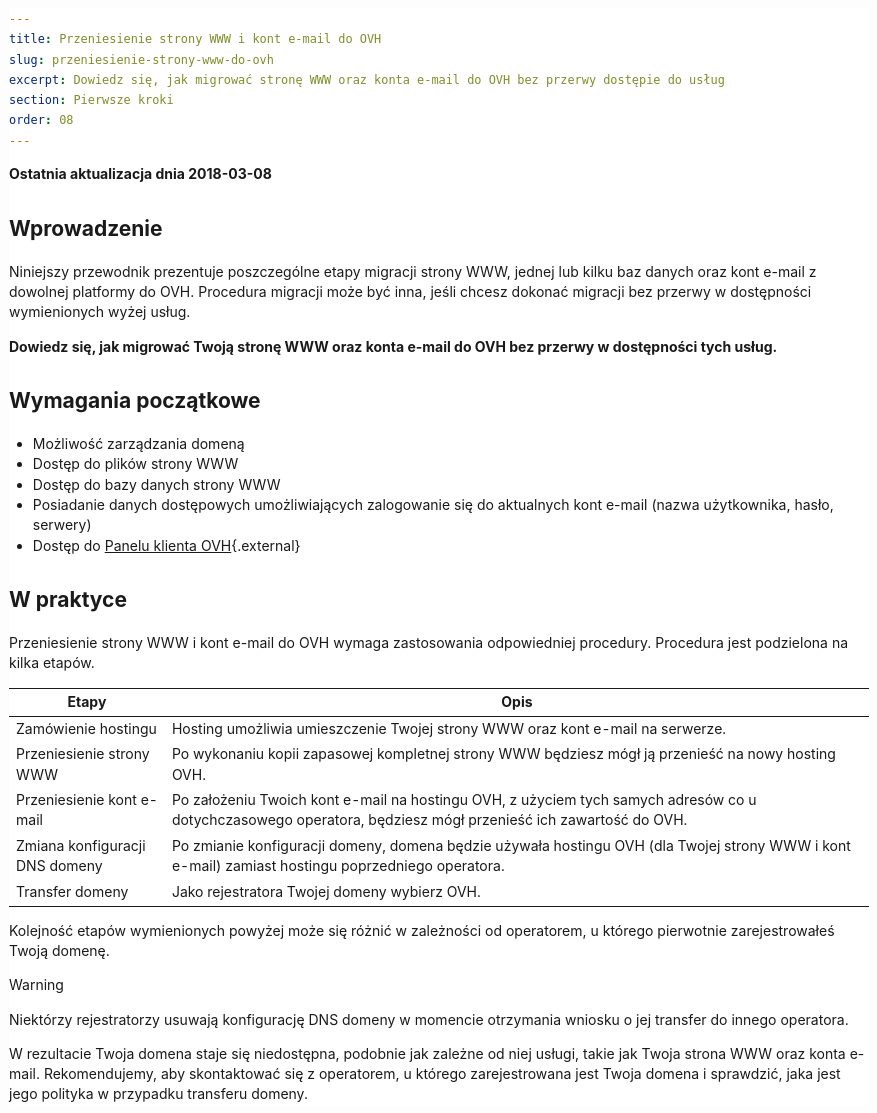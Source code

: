 ```yaml
---
title: Przeniesienie strony WWW i kont e-mail do OVH
slug: przeniesienie-strony-www-do-ovh
excerpt: Dowiedz się, jak migrować stronę WWW oraz konta e-mail do OVH bez przerwy dostępie do usług
section: Pierwsze kroki
order: 08
---
```


**Ostatnia aktualizacja dnia 2018-03-08**

## Wprowadzenie 

Niniejszy przewodnik prezentuje poszczególne etapy migracji strony WWW, jednej lub kilku baz danych oraz kont e-mail z dowolnej platformy do OVH. Procedura migracji może być inna, jeśli chcesz dokonać migracji bez przerwy w dostępności wymienionych wyżej usług.

**Dowiedz się, jak migrować Twoją stronę WWW oraz konta e-mail do OVH bez przerwy w dostępności tych usług.**

## Wymagania początkowe

- Możliwość zarządzania domeną
- Dostęp do plików strony WWW
- Dostęp do bazy danych strony WWW
- Posiadanie danych dostępowych umożliwiających zalogowanie się do aktualnych kont e-mail (nazwa użytkownika, hasło, serwery)
- Dostęp do [Panelu klienta OVH](https://www.ovh.com/auth/?action=gotomanager&from=https://www.ovh.pl/&ovhSubsidiary=pl){.external}

## W praktyce

Przeniesienie strony WWW i kont e-mail do OVH wymaga zastosowania odpowiedniej procedury. Procedura jest podzielona na kilka etapów.

|Etapy|Opis| 
|---|---| 
|Zamówienie hostingu|Hosting umożliwia umieszczenie Twojej strony WWW oraz kont e-mail na serwerze.| 
|Przeniesienie strony WWW|Po wykonaniu kopii zapasowej kompletnej strony WWW będziesz mógł ją przenieść na nowy hosting OVH.| 
|Przeniesienie kont e-mail|Po założeniu Twoich kont e-mail na hostingu OVH, z użyciem tych samych adresów co u dotychczasowego operatora, będziesz mógł przenieść ich zawartość do OVH.| 
|Zmiana konfiguracji DNS domeny|Po zmianie konfiguracji domeny, domena będzie używała hostingu OVH (dla Twojej strony WWW i kont e-mail) zamiast hostingu poprzedniego operatora.| 
|Transfer domeny|Jako rejestratora Twojej domeny wybierz OVH.| 

Kolejność etapów wymienionych powyżej może się różnić w zależności od operatorem, u którego pierwotnie zarejestrowałeś Twoją domenę.

> [!warning]
>
> Niektórzy rejestratorzy usuwają konfigurację DNS domeny w momencie otrzymania wniosku o jej transfer do innego operatora.
> 
> W rezultacie Twoja domena staje się niedostępna, podobnie jak zależne od niej usługi, takie jak Twoja strona WWW oraz konta e-mail. Rekomendujemy, aby skontaktować się z operatorem, u którego zarejestrowana jest Twoja domena i sprawdzić, jaka jest jego polityka w przypadku transferu domeny. 
>
